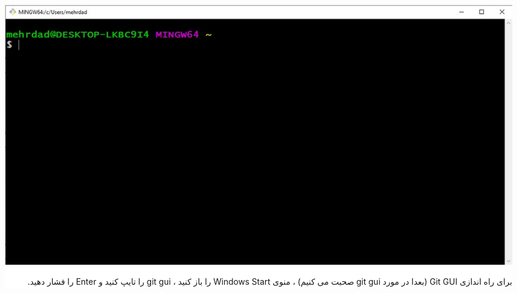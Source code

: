![install git in windows image 15](./images/md/install-git-15.jpg)

<p dir="rtl" align="right">
برای راه اندازی Git GUI  (بعدا در مورد git gui  صحبت می کنیم) ، منوی Windows Start را باز کنید ، git gui   را تایپ کنید و Enter را فشار دهید.
</p>
